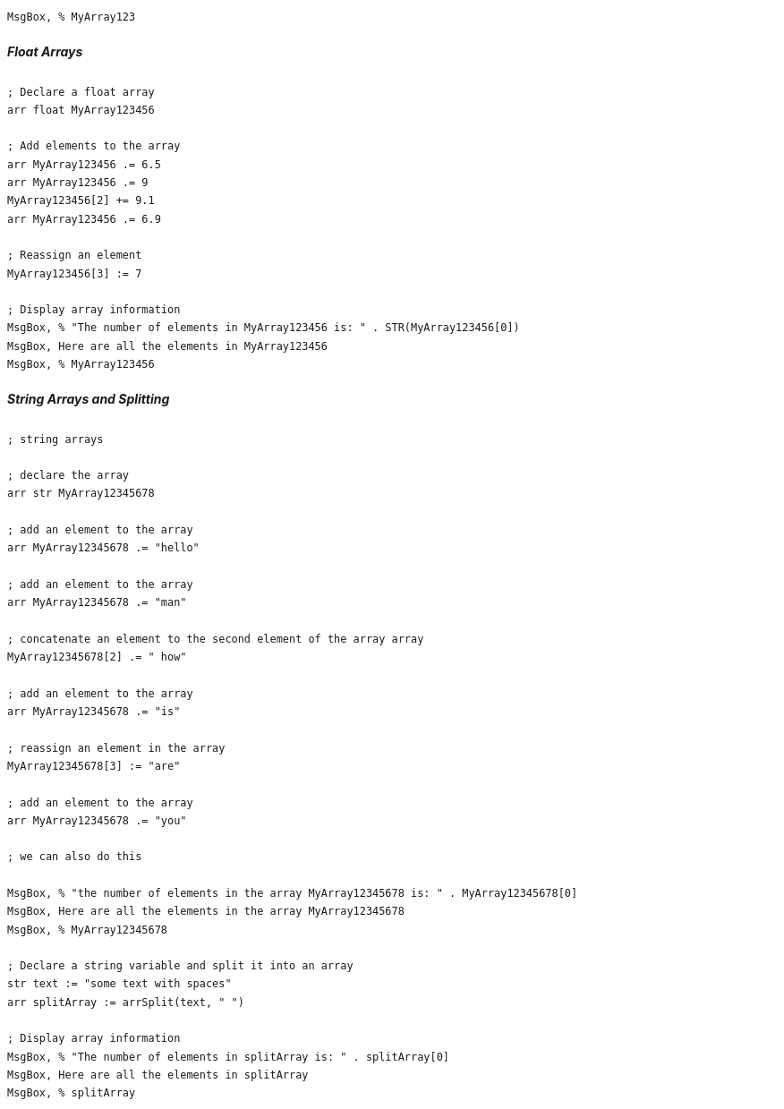 ```ahk
MsgBox, % MyArray123
```

##### Float Arrays

```ahk
; Declare a float array
arr float MyArray123456

; Add elements to the array
arr MyArray123456 .= 6.5
arr MyArray123456 .= 9
MyArray123456[2] += 9.1
arr MyArray123456 .= 6.9

; Reassign an element
MyArray123456[3] := 7

; Display array information
MsgBox, % "The number of elements in MyArray123456 is: " . STR(MyArray123456[0])
MsgBox, Here are all the elements in MyArray123456
MsgBox, % MyArray123456
```

##### String Arrays and Splitting

```ahk
; string arrays

; declare the array
arr str MyArray12345678

; add an element to the array
arr MyArray12345678 .= "hello"

; add an element to the array
arr MyArray12345678 .= "man"

; concatenate an element to the second element of the array array
MyArray12345678[2] .= " how"

; add an element to the array
arr MyArray12345678 .= "is"

; reassign an element in the array
MyArray12345678[3] := "are"

; add an element to the array
arr MyArray12345678 .= "you"

; we can also do this

MsgBox, % "the number of elements in the array MyArray12345678 is: " . MyArray12345678[0]
MsgBox, Here are all the elements in the array MyArray12345678
MsgBox, % MyArray12345678

; Declare a string variable and split it into an array
str text := "some text with spaces"
arr splitArray := arrSplit(text, " ")

; Display array information
MsgBox, % "The number of elements in splitArray is: " . splitArray[0]
MsgBox, Here are all the elements in splitArray
MsgBox, % splitArray
```